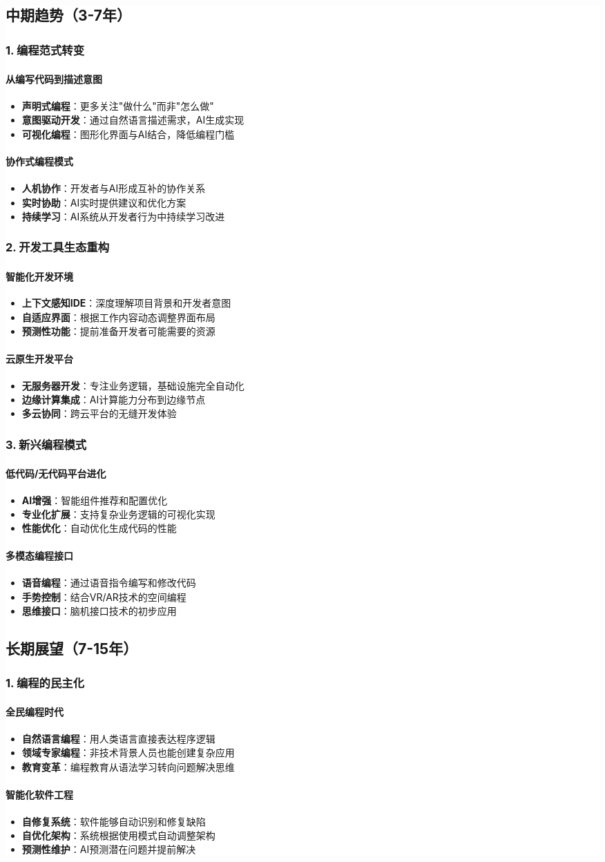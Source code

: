 ## 中期趋势（3-7年）

### 1. 编程范式转变

#### 从编写代码到描述意图
- **声明式编程**：更多关注"做什么"而非"怎么做"
- **意图驱动开发**：通过自然语言描述需求，AI生成实现
- **可视化编程**：图形化界面与AI结合，降低编程门槛

#### 协作式编程模式
- **人机协作**：开发者与AI形成互补的协作关系
- **实时协助**：AI实时提供建议和优化方案
- **持续学习**：AI系统从开发者行为中持续学习改进

### 2. 开发工具生态重构

#### 智能化开发环境
- **上下文感知IDE**：深度理解项目背景和开发者意图
- **自适应界面**：根据工作内容动态调整界面布局
- **预测性功能**：提前准备开发者可能需要的资源

#### 云原生开发平台
- **无服务器开发**：专注业务逻辑，基础设施完全自动化
- **边缘计算集成**：AI计算能力分布到边缘节点
- **多云协同**：跨云平台的无缝开发体验

### 3. 新兴编程模式

#### 低代码/无代码平台进化
- **AI增强**：智能组件推荐和配置优化
- **专业化扩展**：支持复杂业务逻辑的可视化实现
- **性能优化**：自动优化生成代码的性能

#### 多模态编程接口
- **语音编程**：通过语音指令编写和修改代码
- **手势控制**：结合VR/AR技术的空间编程
- **思维接口**：脑机接口技术的初步应用

## 长期展望（7-15年）

### 1. 编程的民主化

#### 全民编程时代
- **自然语言编程**：用人类语言直接表达程序逻辑
- **领域专家编程**：非技术背景人员也能创建复杂应用
- **教育变革**：编程教育从语法学习转向问题解决思维

#### 智能化软件工程
- **自修复系统**：软件能够自动识别和修复缺陷
- **自优化架构**：系统根据使用模式自动调整架构
- **预测性维护**：AI预测潜在问题并提前解决
